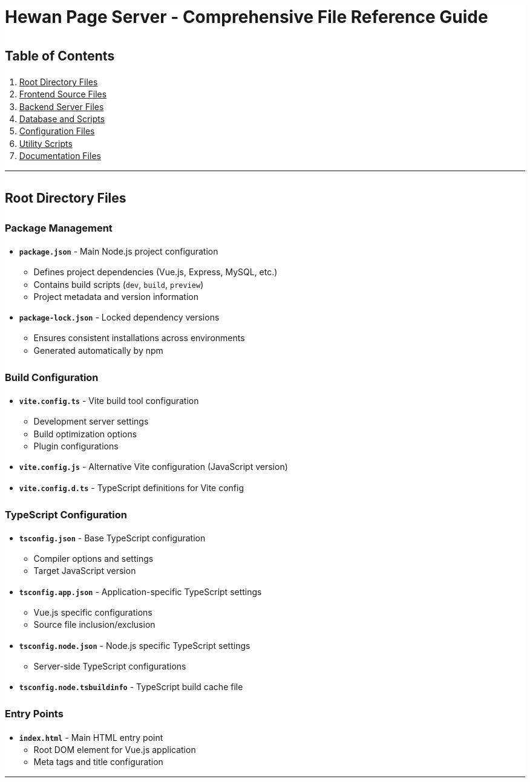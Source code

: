 # Hewan Page Server - Comprehensive File Reference Guide

## Table of Contents
1. [Root Directory Files](#root-directory-files)
2. [Frontend Source Files](#frontend-source-files)
3. [Backend Server Files](#backend-server-files)
4. [Database and Scripts](#database-and-scripts)
5. [Configuration Files](#configuration-files)
6. [Utility Scripts](#utility-scripts)
7. [Documentation Files](#documentation-files)

---

## Root Directory Files

### Package Management
- **`package.json`** - Main Node.js project configuration
  - Defines project dependencies (Vue.js, Express, MySQL, etc.)
  - Contains build scripts (`dev`, `build`, `preview`)
  - Project metadata and version information
  
- **`package-lock.json`** - Locked dependency versions
  - Ensures consistent installations across environments
  - Generated automatically by npm

### Build Configuration
- **`vite.config.ts`** - Vite build tool configuration
  - Development server settings
  - Build optimization options
  - Plugin configurations
  
- **`vite.config.js`** - Alternative Vite configuration (JavaScript version)
- **`vite.config.d.ts`** - TypeScript definitions for Vite config

### TypeScript Configuration
- **`tsconfig.json`** - Base TypeScript configuration
  - Compiler options and settings
  - Target JavaScript version
  
- **`tsconfig.app.json`** - Application-specific TypeScript settings
  - Vue.js specific configurations
  - Source file inclusion/exclusion
  
- **`tsconfig.node.json`** - Node.js specific TypeScript settings
  - Server-side TypeScript configurations
  
- **`tsconfig.node.tsbuildinfo`** - TypeScript build cache file

### Entry Points
- **`index.html`** - Main HTML entry point
  - Root DOM element for Vue.js application
  - Meta tags and title configuration

---